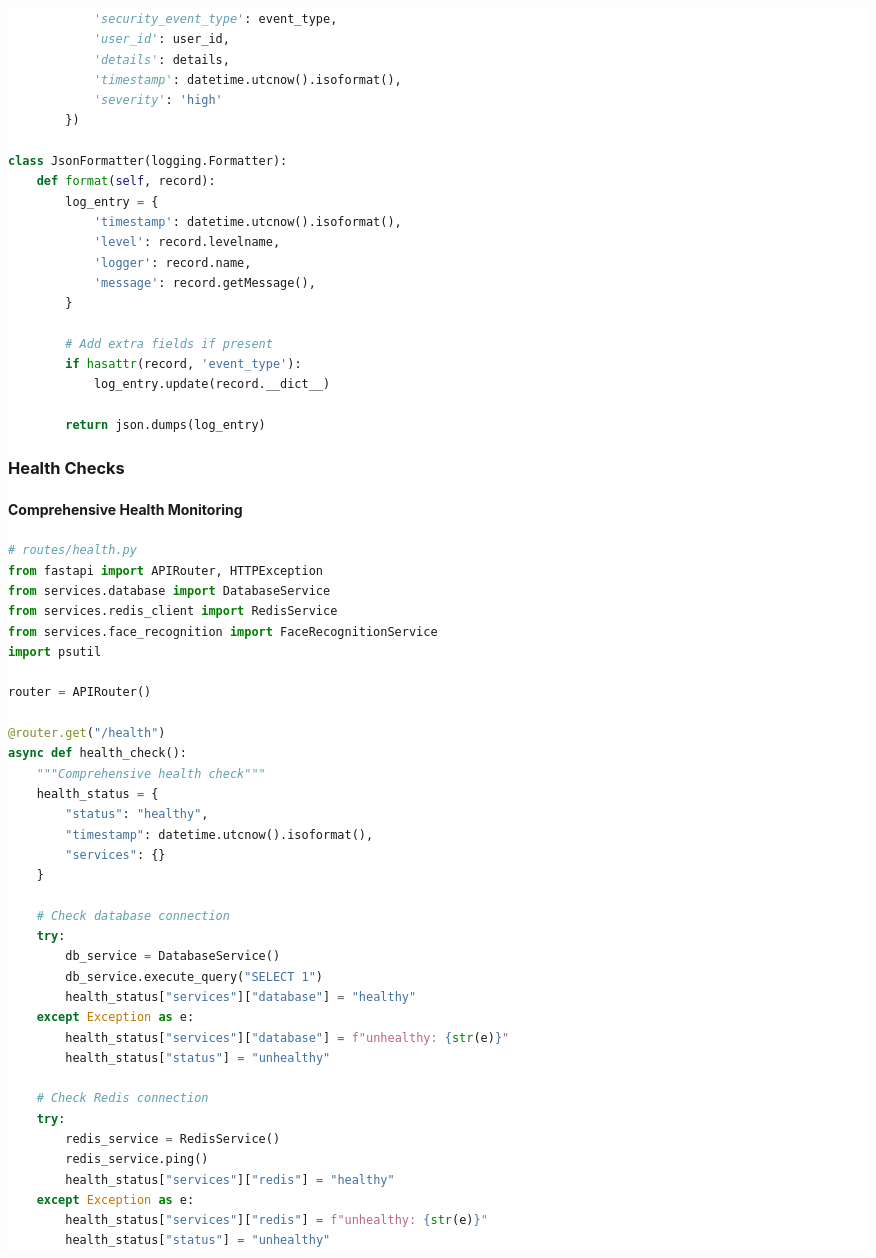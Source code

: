 ```python
            'security_event_type': event_type,
            'user_id': user_id,
            'details': details,
            'timestamp': datetime.utcnow().isoformat(),
            'severity': 'high'
        })

class JsonFormatter(logging.Formatter):
    def format(self, record):
        log_entry = {
            'timestamp': datetime.utcnow().isoformat(),
            'level': record.levelname,
            'logger': record.name,
            'message': record.getMessage(),
        }

        # Add extra fields if present
        if hasattr(record, 'event_type'):
            log_entry.update(record.__dict__)

        return json.dumps(log_entry)
```

### Health Checks

#### Comprehensive Health Monitoring
```python
# routes/health.py
from fastapi import APIRouter, HTTPException
from services.database import DatabaseService
from services.redis_client import RedisService
from services.face_recognition import FaceRecognitionService
import psutil

router = APIRouter()

@router.get("/health")
async def health_check():
    """Comprehensive health check"""
    health_status = {
        "status": "healthy",
        "timestamp": datetime.utcnow().isoformat(),
        "services": {}
    }

    # Check database connection
    try:
        db_service = DatabaseService()
        db_service.execute_query("SELECT 1")
        health_status["services"]["database"] = "healthy"
    except Exception as e:
        health_status["services"]["database"] = f"unhealthy: {str(e)}"
        health_status["status"] = "unhealthy"

    # Check Redis connection
    try:
        redis_service = RedisService()
        redis_service.ping()
        health_status["services"]["redis"] = "healthy"
    except Exception as e:
        health_status["services"]["redis"] = f"unhealthy: {str(e)}"
        health_status["status"] = "unhealthy"

```